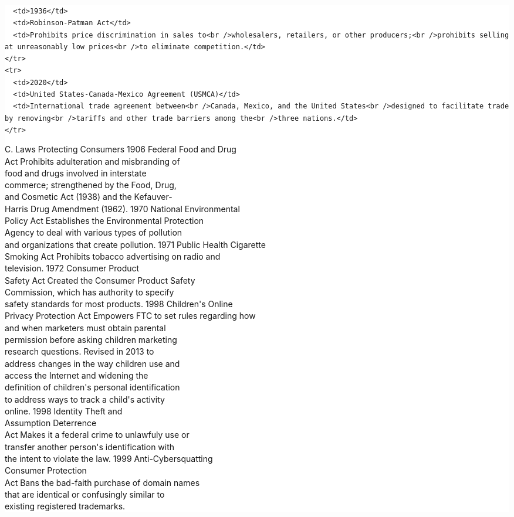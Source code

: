       <td>1936</td>
      <td>Robinson-Patman Act</td>
      <td>Prohibits price discrimination in sales to<br />wholesalers, retailers, or other producers;<br />prohibits selling at unreasonably low prices<br />to eliminate competition.</td>
    </tr>
    <tr>
      <td>2020</td>
      <td>United States-Canada-Mexico Agreement (USMCA)</td>
      <td>International trade agreement between<br />Canada, Mexico, and the United States<br />designed to facilitate trade by removing<br />tariffs and other trade barriers among the<br />three nations.</td>
    </tr>
  </tbody>
  <thead>
    <tr>
      <th colspan="3">C. Laws Protecting Consumers</th>
    </tr>
  </thead>
  <tbody>
    <tr>
      <td>1906</td>
      <td>Federal Food and Drug<br />Act</td>
      <td>Prohibits adulteration and misbranding of<br />food and drugs involved in interstate<br />commerce; strengthened by the Food, Drug,<br />and Cosmetic Act (1938) and the Kefauver-<br />Harris Drug Amendment (1962).</td>
    </tr>
    <tr>
      <td>1970</td>
      <td>National Environmental<br />Policy Act</td>
      <td>Establishes the Environmental Protection<br />Agency to deal with various types of pollution<br />and organizations that create pollution.</td>
    </tr>
    <tr>
      <td>1971</td>
      <td>Public Health Cigarette<br />Smoking Act</td>
      <td>Prohibits tobacco advertising on radio and<br />television.</td>
    </tr>
    <tr>
      <td>1972</td>
      <td>Consumer Product<br />Safety Act</td>
      <td>Created the Consumer Product Safety<br />Commission, which has authority to specify<br />safety standards for most products.</td>
    </tr>
    <tr>
      <td>1998</td>
      <td>Children's Online<br />Privacy Protection Act</td>
      <td>Empowers FTC to set rules regarding how<br />and when marketers must obtain parental<br />permission before asking children marketing<br />research questions. Revised in 2013 to<br />address changes in the way children use and<br />access the Internet and widening the<br />definition of children's personal identification<br />to address ways to track a child's activity<br />online.</td>
    </tr>
    <tr>
      <td>1998</td>
      <td>Identity Theft and<br />Assumption Deterrence<br />Act</td>
      <td>Makes it a federal crime to unlawfuly use or<br />transfer another person's identification with<br />the intent to violate the law.</td>
    </tr>
    <tr>
      <td>1999</td>
      <td>Anti-Cybersquatting<br />Consumer Protection<br />Act</td>
      <td>Bans the bad-faith purchase of domain names<br />that are identical or confusingly similar to<br />existing registered trademarks.</td>
    </tr>
    <tr>